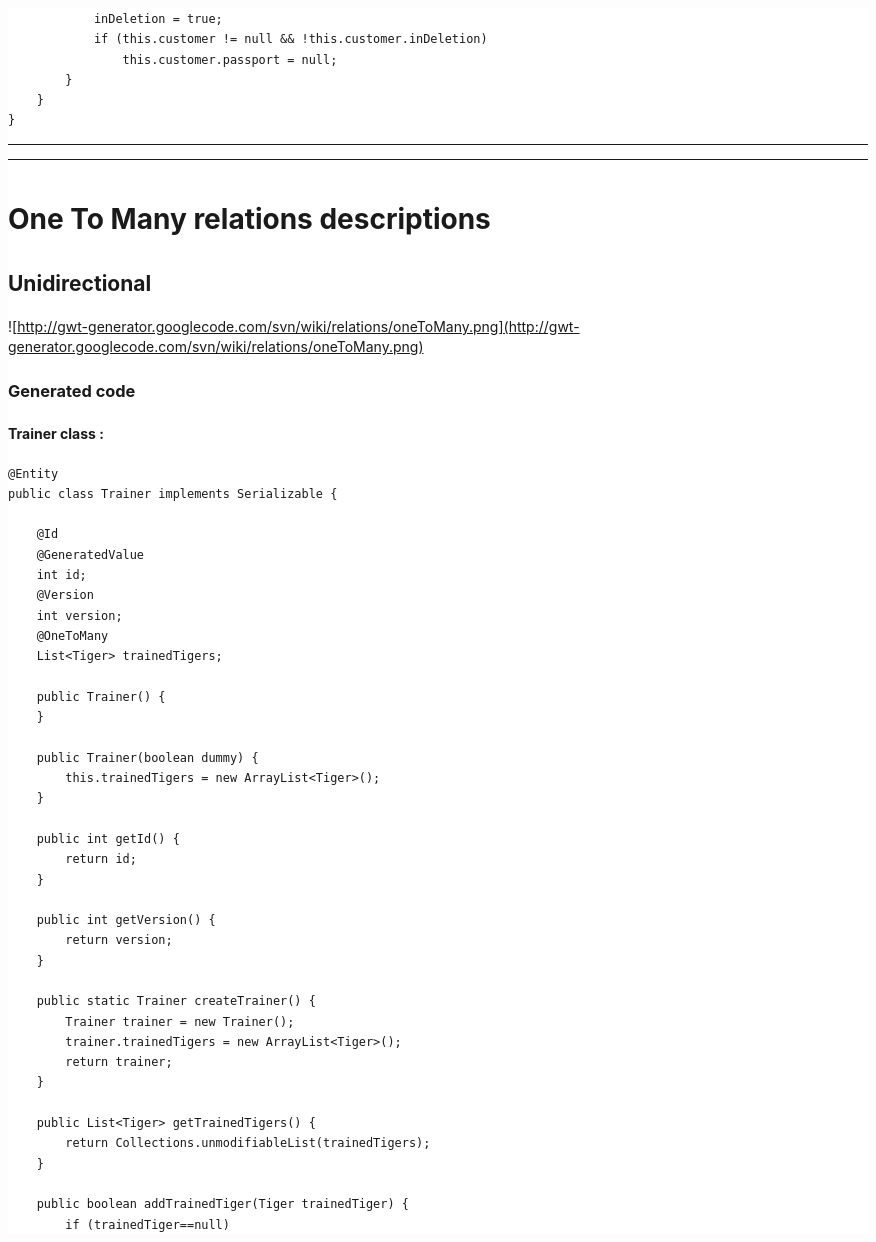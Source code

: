 ```
            inDeletion = true;
            if (this.customer != null && !this.customer.inDeletion)
                this.customer.passport = null;
        }
    }
}
```



---


---

# One To Many relations descriptions #
## Unidirectional ##

![http://gwt-generator.googlecode.com/svn/wiki/relations/oneToMany.png](http://gwt-generator.googlecode.com/svn/wiki/relations/oneToMany.png)

### Generated code ###

#### Trainer class : ####
```
@Entity
public class Trainer implements Serializable {

    @Id
    @GeneratedValue
    int id;
    @Version
    int version;
    @OneToMany
    List<Tiger> trainedTigers;

    public Trainer() {
    }
    
    public Trainer(boolean dummy) {
        this.trainedTigers = new ArrayList<Tiger>();
    }

    public int getId() {
        return id;
    }
    
    public int getVersion() {
        return version;
    }
    
    public static Trainer createTrainer() {
        Trainer trainer = new Trainer();
        trainer.trainedTigers = new ArrayList<Tiger>();
        return trainer;
    }
    
    public List<Tiger> getTrainedTigers() {
        return Collections.unmodifiableList(trainedTigers);
    }
    
    public boolean addTrainedTiger(Tiger trainedTiger) {
        if (trainedTiger==null)
```